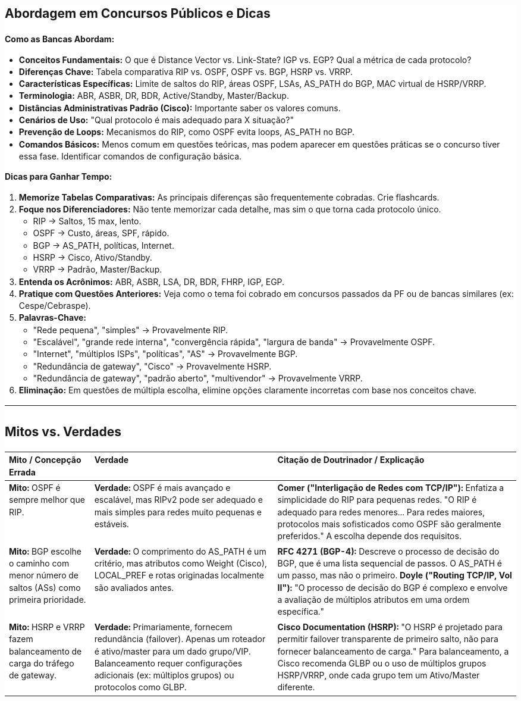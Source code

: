
## Abordagem em Concursos Públicos e Dicas

**Como as Bancas Abordam:**

* **Conceitos Fundamentais:** O que é Distance Vector vs. Link-State? IGP vs. EGP? Qual a métrica de cada protocolo?
* **Diferenças Chave:** Tabela comparativa RIP vs. OSPF, OSPF vs. BGP, HSRP vs. VRRP.
* **Características Específicas:** Limite de saltos do RIP, áreas OSPF, LSAs, AS_PATH do BGP, MAC virtual de HSRP/VRRP.
* **Terminologia:** ABR, ASBR, DR, BDR, Active/Standby, Master/Backup.
* **Distâncias Administrativas Padrão (Cisco):** Importante saber os valores comuns.
* **Cenários de Uso:** "Qual protocolo é mais adequado para X situação?"
* **Prevenção de Loops:** Mecanismos do RIP, como OSPF evita loops, AS_PATH no BGP.
* **Comandos Básicos:** Menos comum em questões teóricas, mas podem aparecer em questões práticas se o concurso tiver
  essa fase. Identificar comandos de configuração básica.

**Dicas para Ganhar Tempo:**

1. **Memorize Tabelas Comparativas:** As principais diferenças são frequentemente cobradas. Crie flashcards.
2. **Foque nos Diferenciadores:** Não tente memorizar cada detalhe, mas sim o que torna cada protocolo único.
    * RIP -> Saltos, 15 max, lento.
    * OSPF -> Custo, áreas, SPF, rápido.
    * BGP -> AS_PATH, políticas, Internet.
    * HSRP -> Cisco, Ativo/Standby.
    * VRRP -> Padrão, Master/Backup.
3. **Entenda os Acrônimos:** ABR, ASBR, LSA, DR, BDR, FHRP, IGP, EGP.
4. **Pratique com Questões Anteriores:** Veja como o tema foi cobrado em concursos passados da PF ou de bancas
   similares (ex: Cespe/Cebraspe).
5. **Palavras-Chave:**
    * "Rede pequena", "simples" -> Provavelmente RIP.
    * "Escalável", "grande rede interna", "convergência rápida", "largura de banda" -> Provavelmente OSPF.
    * "Internet", "múltiplos ISPs", "políticas", "AS" -> Provavelmente BGP.
    * "Redundância de gateway", "Cisco" -> Provavelmente HSRP.
    * "Redundância de gateway", "padrão aberto", "multivendor" -> Provavelmente VRRP.
6. **Eliminação:** Em questões de múltipla escolha, elimine opções claramente incorretas com base nos conceitos chave.

---

## Mitos vs. Verdades

| Mito / Concepção Errada                                                                    | Verdade                                                                                                                                                                                                                                                                    | Citação de Doutrinador / Explicação                                                                                                                                                                                                                                                                                                                           |
|:-------------------------------------------------------------------------------------------|:---------------------------------------------------------------------------------------------------------------------------------------------------------------------------------------------------------------------------------------------------------------------------|:--------------------------------------------------------------------------------------------------------------------------------------------------------------------------------------------------------------------------------------------------------------------------------------------------------------------------------------------------------------|
| **Mito:** OSPF é sempre melhor que RIP.                                                    | **Verdade:** OSPF é mais avançado e escalável, mas RIPv2 pode ser adequado e mais simples para redes muito pequenas e estáveis.                                                                                                                                            | **Comer ("Interligação de Redes com TCP/IP"):** Enfatiza a simplicidade do RIP para pequenas redes. "O RIP é adequado para redes menores... Para redes maiores, protocolos mais sofisticados como OSPF são geralmente preferidos." A escolha depende dos requisitos.                                                                                          |
| **Mito:** BGP escolhe o caminho com menor número de saltos (ASs) como primeira prioridade. | **Verdade:** O comprimento do AS_PATH é um critério, mas atributos como Weight (Cisco), LOCAL_PREF e rotas originadas localmente são avaliados antes.                                                                                                                      | **RFC 4271 (BGP-4):** Descreve o processo de decisão do BGP, que é uma lista sequencial de passos. O AS_PATH é um passo, mas não o primeiro. **Doyle ("Routing TCP/IP, Vol II"):** "O processo de decisão do BGP é complexo e envolve a avaliação de múltiplos atributos em uma ordem específica."                                                            |
| **Mito:** HSRP e VRRP fazem balanceamento de carga do tráfego de gateway.                  | **Verdade:** Primariamente, fornecem redundância (failover). Apenas um roteador é ativo/master para um dado grupo/VIP. Balanceamento requer configurações adicionais (ex: múltiplos grupos) ou protocolos como GLBP.                                                       | **Cisco Documentation (HSRP):** "O HSRP é projetado para permitir failover transparente de primeiro salto, não para fornecer balanceamento de carga." Para balanceamento, a Cisco recomenda GLBP ou o uso de múltiplos grupos HSRP/VRRP, onde cada grupo tem um Ativo/Master diferente.                                                                       |
